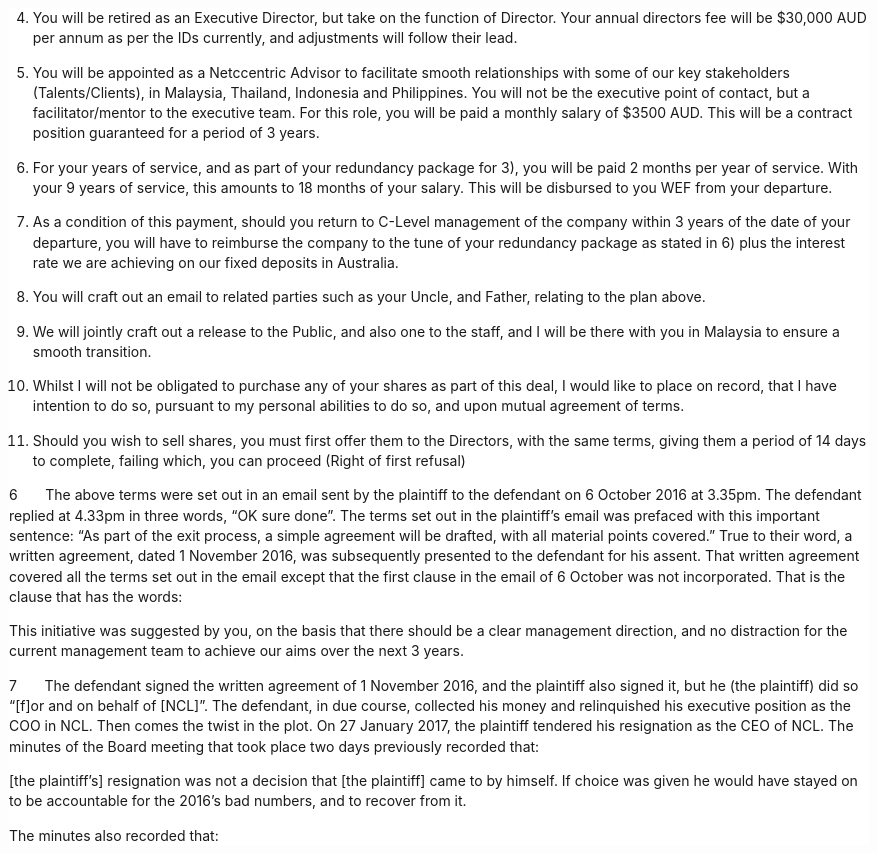  4) You will be retired as an Executive Director, but take on the function of Director. Your annual directors fee will be $30,000 AUD per annum as per the IDs currently, and adjustments will follow their lead. 

 5) You will be appointed as a Netccentric Advisor to facilitate smooth relationships with some of our key stakeholders (Talents/Clients), in Malaysia, Thailand, Indonesia and Philippines. You will not be the executive point of contact, but a facilitator/mentor to the executive team. For this role, you will be paid a monthly salary of $3500 AUD. This will be a contract position guaranteed for a period of 3 years. 

 6) For your years of service, and as part of your redundancy package for 3), you will be paid 2 months per year of service. With your 9 years of service, this amounts to 18 months of your salary. This will be disbursed to you WEF from your departure. 

 7) As a condition of this payment, should you return to C-Level management of the company within 3 years of the date of your departure, you will have to reimburse the company to the tune of your redundancy package as stated in 6) plus the interest rate we are achieving on our fixed deposits in Australia. 

 8) You will craft out an email to related parties such as your Uncle, and Father, relating to the plan above. 

 9) We will jointly craft out a release to the Public, and also one to the staff, and I will be there with you in Malaysia to ensure a smooth transition. 

 10) Whilst I will not be obligated to purchase any of your shares as part of this deal, I would like to place on record, that I have intention to do so, pursuant to my personal abilities to do so, and upon mutual agreement of terms. 

 11) Should you wish to sell shares, you must first offer them to the Directors, with the same terms, giving them a period of 14 days to complete, failing which, you can proceed (Right of first refusal) 

6       The above terms were set out in an email sent by the plaintiff to the defendant on 6 October 2016 at 3.35pm. The defendant replied at 4.33pm in three words, “OK sure done”. The terms set out in the plaintiff’s email was prefaced with this important sentence: “As part of the exit process, a simple agreement will be drafted, with all material points covered.” True to their word, a written agreement, dated 1 November 2016, was subsequently presented to the defendant for his assent. That written agreement covered all the terms set out in the email except that the first clause in the email of 6 October was not incorporated. That is the clause that has the words: 

 This initiative was suggested by you, on the basis that there should be a clear management direction, and no distraction for the current management team to achieve our aims over the next 3 years. 


7       The defendant signed the written agreement of 1 November 2016, and the plaintiff also signed it, but he (the plaintiff) did so “[f]or and on behalf of [NCL]”. The defendant, in due course, collected his money and relinquished his executive position as the COO in NCL. Then comes the twist in the plot. On 27 January 2017, the plaintiff tendered his resignation as the CEO of NCL. The minutes of the Board meeting that took place two days previously recorded that: 

 [the plaintiff’s] resignation was not a decision that [the plaintiff] came to by himself. If choice was given he would have stayed on to be accountable for the 2016’s bad numbers, and to recover from it. 

The minutes also recorded that: 

